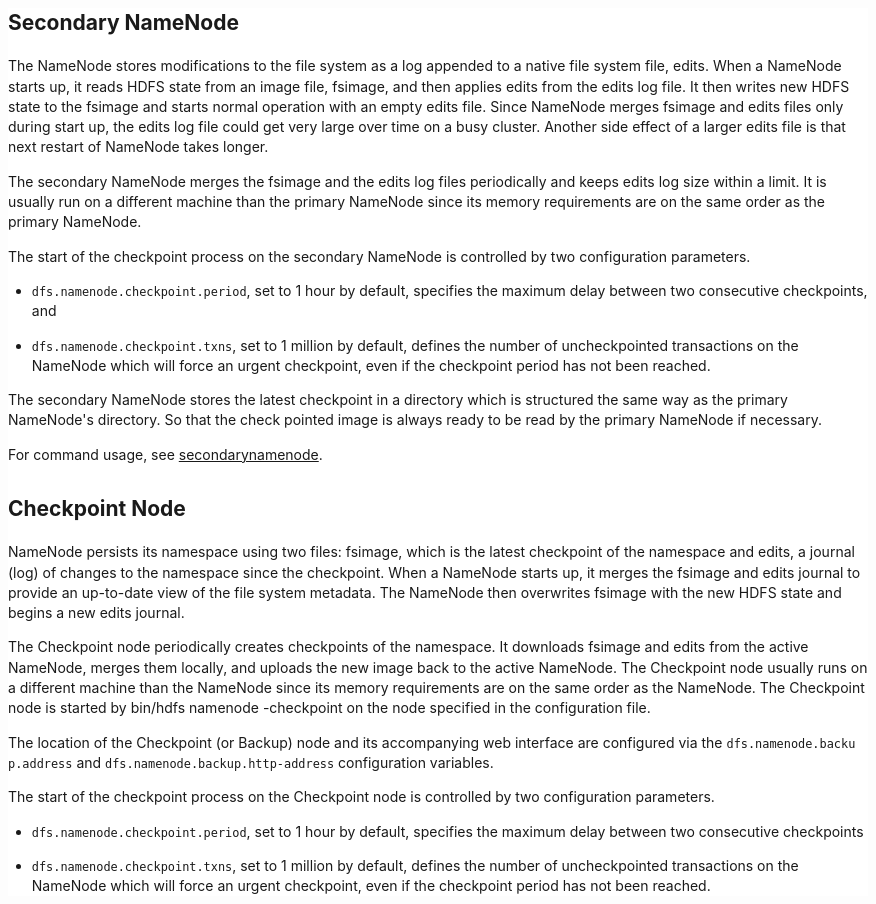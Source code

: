Secondary NameNode
------------------

The NameNode stores modifications to the file system as a log appended to a native file system file, edits. When a NameNode starts up, it reads HDFS state from an image file, fsimage, and then applies edits from the edits log file. It then writes new HDFS state to the fsimage and starts normal operation with an empty edits file. Since NameNode merges fsimage and edits files only during start up, the edits log file could get very large over time on a busy cluster. Another side effect of a larger edits file is that next restart of NameNode takes longer.

The secondary NameNode merges the fsimage and the edits log files periodically and keeps edits log size within a limit. It is usually run on a different machine than the primary NameNode since its memory requirements are on the same order as the primary NameNode.

The start of the checkpoint process on the secondary NameNode is controlled by two configuration parameters.

* `dfs.namenode.checkpoint.period`, set to 1 hour by default, specifies
  the maximum delay between two consecutive checkpoints, and

* `dfs.namenode.checkpoint.txns`, set to 1 million by default, defines the
  number of uncheckpointed transactions on the NameNode which will
  force an urgent checkpoint, even if the checkpoint period has not
  been reached.

The secondary NameNode stores the latest checkpoint in a directory which is structured the same way as the primary NameNode's directory. So that the check pointed image is always ready to be read by the primary NameNode if necessary.

For command usage, see [secondarynamenode](./HDFSCommands.html#secondarynamenode).

Checkpoint Node
---------------

NameNode persists its namespace using two files: fsimage, which is the latest checkpoint of the namespace and edits, a journal (log) of changes to the namespace since the checkpoint. When a NameNode starts up, it merges the fsimage and edits journal to provide an up-to-date view of the file system metadata. The NameNode then overwrites fsimage with the new HDFS state and begins a new edits journal.

The Checkpoint node periodically creates checkpoints of the namespace. It downloads fsimage and edits from the active NameNode, merges them locally, and uploads the new image back to the active NameNode. The Checkpoint node usually runs on a different machine than the NameNode since its memory requirements are on the same order as the NameNode. The Checkpoint node is started by bin/hdfs namenode -checkpoint on the node specified in the configuration file.

The location of the Checkpoint (or Backup) node and its accompanying web interface are configured via the `dfs.namenode.backup.address` and `dfs.namenode.backup.http-address` configuration variables.

The start of the checkpoint process on the Checkpoint node is controlled by two configuration parameters.

* `dfs.namenode.checkpoint.period`, set to 1 hour by default, specifies
  the maximum delay between two consecutive checkpoints

* `dfs.namenode.checkpoint.txns`, set to 1 million by default, defines the
  number of uncheckpointed transactions on the NameNode which will
  force an urgent checkpoint, even if the checkpoint period has not
  been reached.
